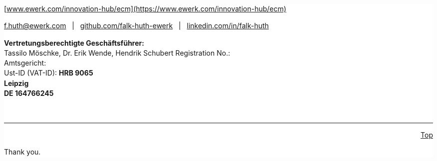 <tr>
<td colspan="3" align="left" style="font-size: 10pt; vertical-align: middle; padding-top: 20px;">

[www.ewerk.com/innovation-hub/ecm](https://www.ewerk.com/innovation-hub/ecm)

</td>
<td colspan="4" align="right" style="font-size: 10pt; vertical-align: middle; padding-top: 20px;">

[f.huth@ewerk.com](mailto:f.huth@ewerk.com) &nbsp; | &nbsp;
[github.com/falk-huth-ewerk](https://github.com/falk-huth-ewerk) &nbsp; | &nbsp;
[linkedin.com/in/falk-huth](https://www.linkedin.com/in/falk-huth)

</td>
</tr>

<tr>
<td colspan="3" align="left" style="padding-top: 10px; padding-bottom: 10px; font-size: 8pt;">
<b>Vertretungsberechtigte Geschäftsführer:</b><br/>Tassilo Möschke, Dr. Erik Wende, Hendrik Schubert
</td>
<td colspan="3" align="right" style="padding-top: 10px; padding-bottom: 10px; font-size: 8pt;">
Registration No.:<br/>
Amtsgericht:<br/>
Ust-ID (VAT-ID):
</td>
<td colspan="2" align="left" style="padding-top: 10px; padding-bottom: 10px; font-size: 8pt;">
<b>HRB 9065</b><br/>
<b>Leipzig</b><br/>
<b>DE 164766245</b>
</td>
</tr>

</table>

&nbsp;

---

<div align="right"><a href="#topOfPage">Top</a></div>

Thank you.
